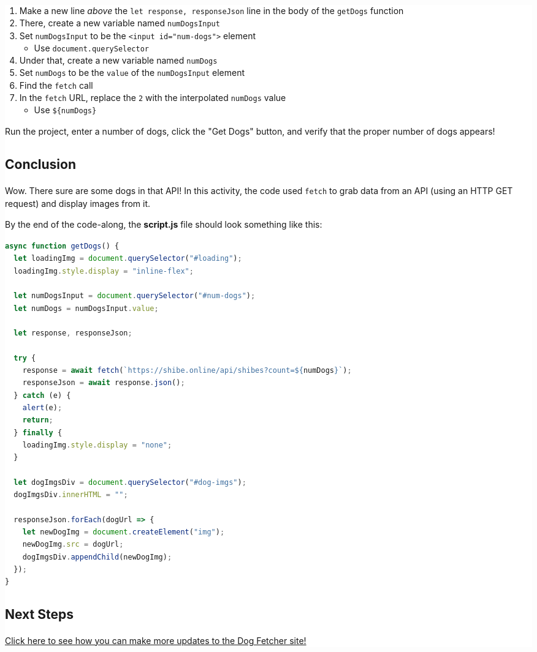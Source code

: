 1. Make a new line _above_ the `let response, responseJson` line in the body of the `getDogs` function
1. There, create a new variable named `numDogsInput`
1. Set `numDogsInput` to be the `<input id="num-dogs">` element
    - Use `document.querySelector`
1. Under that, create a new variable named `numDogs`
1. Set `numDogs` to be the `value` of the `numDogsInput` element
1. Find the `fetch` call
1. In the `fetch` URL, replace the `2` with the interpolated `numDogs` value
    - Use `${numDogs}`

Run the project, enter a number of dogs, click the "Get Dogs" button, and verify that the proper number of dogs appears!

## Conclusion
Wow. There sure are some dogs in that API! In this activity, the code used `fetch` to grab data from an API (using an HTTP GET request) and display images from it.

By the end of the code-along, the **script.js** file should look something like this:

```js
async function getDogs() {
  let loadingImg = document.querySelector("#loading");
  loadingImg.style.display = "inline-flex";
  
  let numDogsInput = document.querySelector("#num-dogs");
  let numDogs = numDogsInput.value;

  let response, responseJson;

  try {
    response = await fetch(`https://shibe.online/api/shibes?count=${numDogs}`);
    responseJson = await response.json();
  } catch (e) {
    alert(e);
    return;
  } finally {
    loadingImg.style.display = "none";
  }

  let dogImgsDiv = document.querySelector("#dog-imgs");
  dogImgsDiv.innerHTML = "";
  
  responseJson.forEach(dogUrl => {
    let newDogImg = document.createElement("img");
    newDogImg.src = dogUrl;
    dogImgsDiv.appendChild(newDogImg);
  });
}
```

## Next Steps
[Click here to see how you can make more updates to the Dog Fetcher site!](DogFetcherSelfPacedWork.md)
